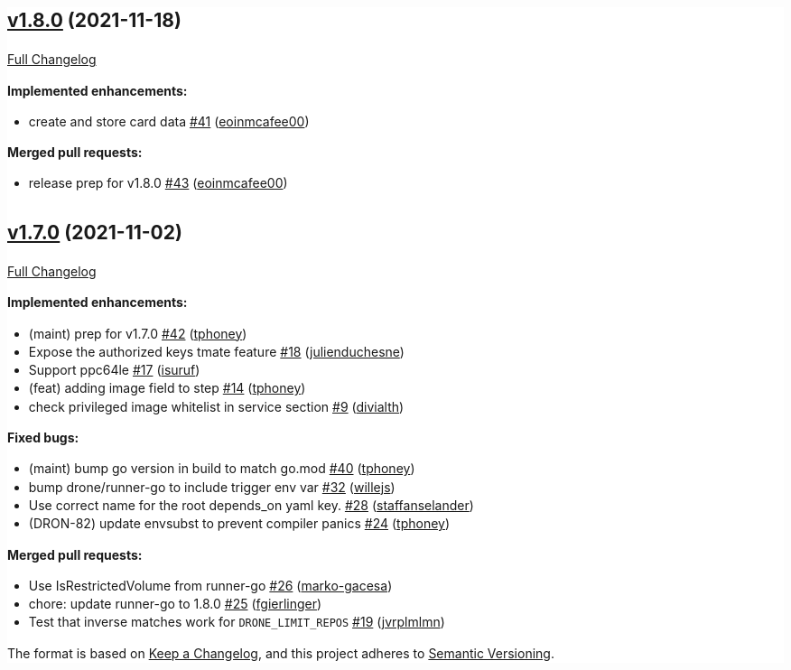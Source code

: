 ## [v1.8.0](https://github.com/wellcare/drone-runner-docker/tree/v1.8.0) (2021-11-18)

[Full Changelog](https://github.com/wellcare/drone-runner-docker/compare/v1.7.0...v1.8.0)

**Implemented enhancements:**

- create and store card data [\#41](https://github.com/wellcare/drone-runner-docker/pull/41) ([eoinmcafee00](https://github.com/eoinmcafee00))

**Merged pull requests:**

- release prep for v1.8.0 [\#43](https://github.com/wellcare/drone-runner-docker/pull/43) ([eoinmcafee00](https://github.com/eoinmcafee00))

## [v1.7.0](https://github.com/wellcare/drone-runner-docker/tree/v1.7.0) (2021-11-02)

[Full Changelog](https://github.com/wellcare/drone-runner-docker/compare/v1.6.3...v1.7.0)

**Implemented enhancements:**

- \(maint\) prep for v1.7.0 [\#42](https://github.com/wellcare/drone-runner-docker/pull/42) ([tphoney](https://github.com/tphoney))
- Expose the authorized keys tmate feature [\#18](https://github.com/wellcare/drone-runner-docker/pull/18) ([julienduchesne](https://github.com/julienduchesne))
- Support ppc64le [\#17](https://github.com/wellcare/drone-runner-docker/pull/17) ([isuruf](https://github.com/isuruf))
- \(feat\) adding image field to step [\#14](https://github.com/wellcare/drone-runner-docker/pull/14) ([tphoney](https://github.com/tphoney))
- check privileged image whitelist in service section [\#9](https://github.com/wellcare/drone-runner-docker/pull/9) ([divialth](https://github.com/divialth))

**Fixed bugs:**

- \(maint\) bump go version in build to match go.mod [\#40](https://github.com/wellcare/drone-runner-docker/pull/40) ([tphoney](https://github.com/tphoney))
- bump drone/runner-go to include trigger env var [\#32](https://github.com/wellcare/drone-runner-docker/pull/32) ([willejs](https://github.com/willejs))
- Use correct name for the root depends\_on yaml key. [\#28](https://github.com/wellcare/drone-runner-docker/pull/28) ([staffanselander](https://github.com/staffanselander))
- \(DRON-82\) update envsubst to prevent compiler panics [\#24](https://github.com/wellcare/drone-runner-docker/pull/24) ([tphoney](https://github.com/tphoney))

**Merged pull requests:**

- Use IsRestrictedVolume from runner-go [\#26](https://github.com/wellcare/drone-runner-docker/pull/26) ([marko-gacesa](https://github.com/marko-gacesa))
- chore: update runner-go to 1.8.0 [\#25](https://github.com/wellcare/drone-runner-docker/pull/25) ([fgierlinger](https://github.com/fgierlinger))
- Test that inverse matches work for `DRONE_LIMIT_REPOS` [\#19](https://github.com/wellcare/drone-runner-docker/pull/19) ([jvrplmlmn](https://github.com/jvrplmlmn))

The format is based on [Keep a Changelog](https://keepachangelog.com/en/1.0.0/),
and this project adheres to [Semantic Versioning](https://semver.org/spec/v2.0.0.html).
